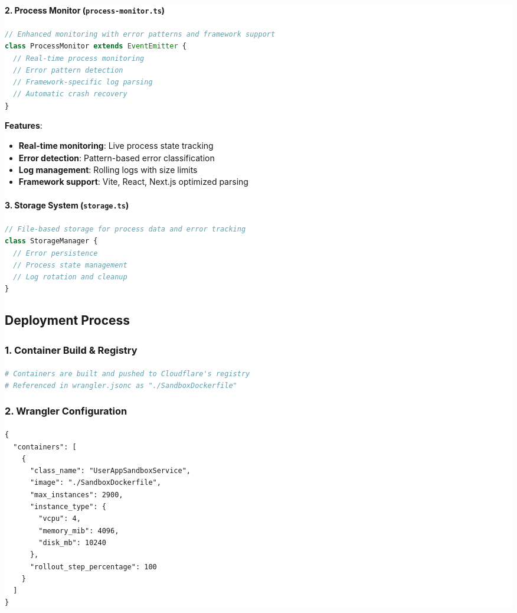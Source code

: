 #### 2. **Process Monitor** (`process-monitor.ts`)
```typescript
// Enhanced monitoring with error patterns and framework support
class ProcessMonitor extends EventEmitter {
  // Real-time process monitoring
  // Error pattern detection
  // Framework-specific log parsing
  // Automatic crash recovery
}
```

**Features**:
- **Real-time monitoring**: Live process state tracking
- **Error detection**: Pattern-based error classification
- **Log management**: Rolling logs with size limits
- **Framework support**: Vite, React, Next.js optimized parsing

#### 3. **Storage System** (`storage.ts`)
```typescript
// File-based storage for process data and error tracking
class StorageManager {
  // Error persistence
  // Process state management
  // Log rotation and cleanup
}
```

## Deployment Process

### 1. **Container Build & Registry**
```bash
# Containers are built and pushed to Cloudflare's registry
# Referenced in wrangler.jsonc as "./SandboxDockerfile"
```

### 2. **Wrangler Configuration**
```jsonc
{
  "containers": [
    {
      "class_name": "UserAppSandboxService",
      "image": "./SandboxDockerfile",
      "max_instances": 2900,
      "instance_type": {
        "vcpu": 4,
        "memory_mib": 4096,
        "disk_mb": 10240
      },
      "rollout_step_percentage": 100
    }
  ]
}
```

